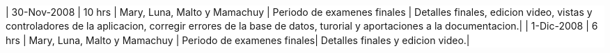 | 30-Nov-2008 | 10 hrs |  Mary, Luna, Malto y Mamachuy  | Periodo de examenes finales   | Detalles finales, edicion video, vistas y controladores de la aplicacion, corregir errores de la base de datos, turorial y aportaciones a la documentacion.|
| 1-Dic-2008 | 6 hrs |  Mary, Luna, Malto y Mamachuy  | Periodo de examenes finales| Detalles finales y edicion video.|

